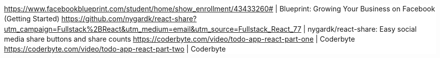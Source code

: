 https://www.facebookblueprint.com/student/home/show_enrollment/43433260# | Blueprint: Growing Your Business on Facebook (Getting Started)
https://github.com/nygardk/react-share?utm_campaign=Fullstack%2BReact&utm_medium=email&utm_source=Fullstack_React_77 | nygardk/react-share: Easy social media share buttons and share counts
https://coderbyte.com/video/todo-app-react-part-one | Coderbyte
https://coderbyte.com/video/todo-app-react-part-two | Coderbyte

